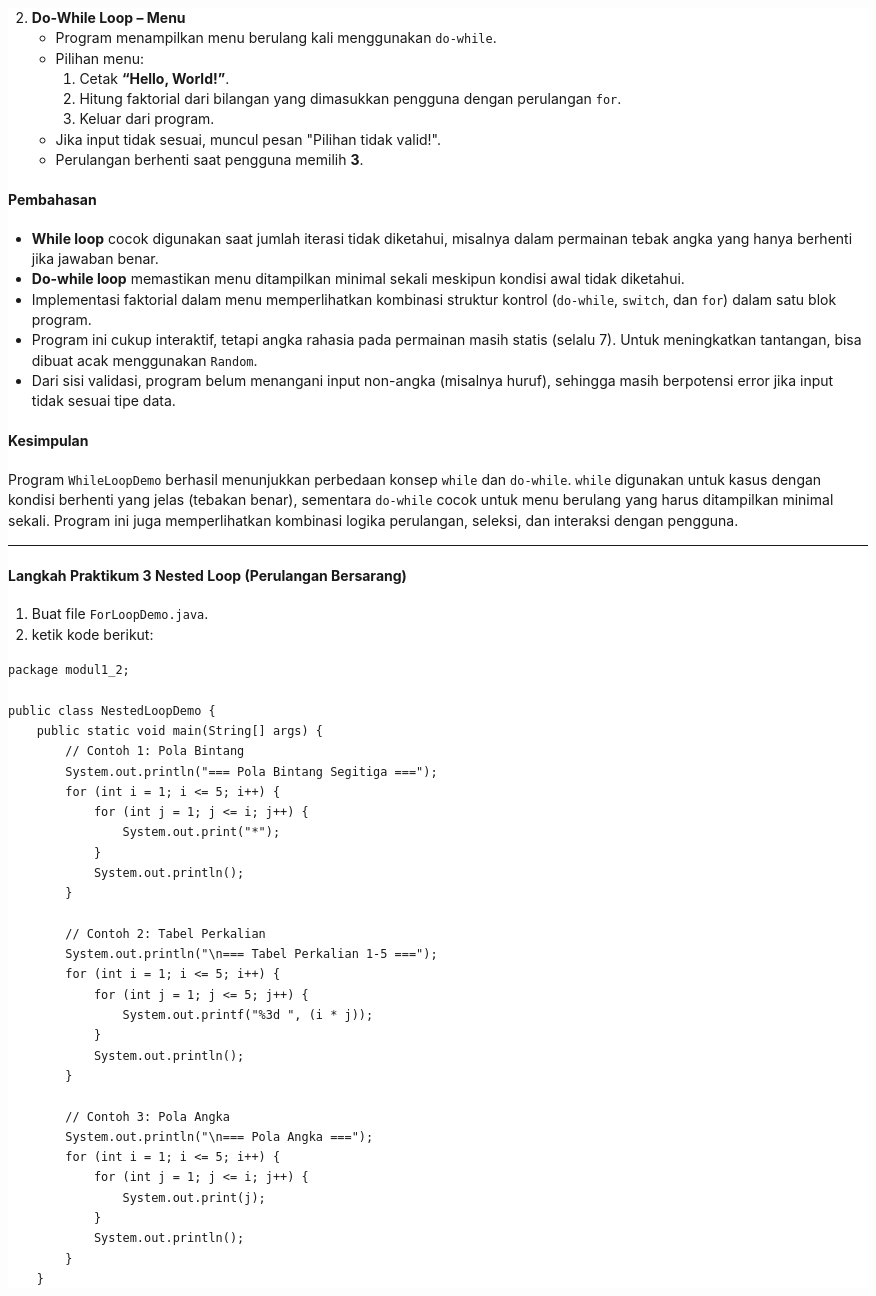 2. **Do-While Loop – Menu**
    - Program menampilkan menu berulang kali menggunakan `do-while`.
    - Pilihan menu:
        1. Cetak **“Hello, World!”**.
        2. Hitung faktorial dari bilangan yang dimasukkan pengguna dengan perulangan `for`.
        3. Keluar dari program.
    - Jika input tidak sesuai, muncul pesan "Pilihan tidak valid!".
    - Perulangan berhenti saat pengguna memilih **3**.

#### Pembahasan
- **While loop** cocok digunakan saat jumlah iterasi tidak diketahui, misalnya dalam permainan tebak angka yang hanya berhenti jika jawaban benar.
- **Do-while loop** memastikan menu ditampilkan minimal sekali meskipun kondisi awal tidak diketahui.
- Implementasi faktorial dalam menu memperlihatkan kombinasi struktur kontrol (`do-while`, `switch`, dan `for`) dalam satu blok program.
- Program ini cukup interaktif, tetapi angka rahasia pada permainan masih statis (selalu 7). Untuk meningkatkan tantangan, bisa dibuat acak menggunakan `Random`.
- Dari sisi validasi, program belum menangani input non-angka (misalnya huruf), sehingga masih berpotensi error jika input tidak sesuai tipe data.

#### Kesimpulan
Program `WhileLoopDemo` berhasil menunjukkan perbedaan konsep `while` dan `do-while`. `while` digunakan untuk kasus dengan kondisi berhenti yang jelas (tebakan benar), sementara `do-while` cocok untuk menu berulang yang harus ditampilkan minimal sekali. Program ini juga memperlihatkan kombinasi logika perulangan, seleksi, dan interaksi dengan pengguna.

---

#### Langkah Praktikum 3 Nested Loop (Perulangan Bersarang)
1. Buat file `ForLoopDemo.java`.
2. ketik kode berikut:

```
package modul1_2;

public class NestedLoopDemo {
    public static void main(String[] args) {
        // Contoh 1: Pola Bintang
        System.out.println("=== Pola Bintang Segitiga ===");
        for (int i = 1; i <= 5; i++) {
            for (int j = 1; j <= i; j++) {
                System.out.print("*");
            }
            System.out.println();
        }

        // Contoh 2: Tabel Perkalian
        System.out.println("\n=== Tabel Perkalian 1-5 ===");
        for (int i = 1; i <= 5; i++) {
            for (int j = 1; j <= 5; j++) {
                System.out.printf("%3d ", (i * j));
            }
            System.out.println();
        }

        // Contoh 3: Pola Angka
        System.out.println("\n=== Pola Angka ===");
        for (int i = 1; i <= 5; i++) {
            for (int j = 1; j <= i; j++) {
                System.out.print(j);
            }
            System.out.println();
        }
    }
```